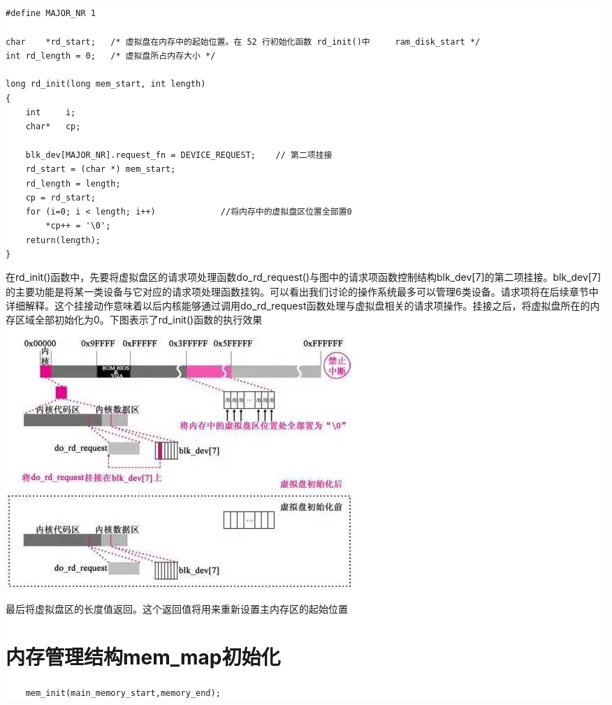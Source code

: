 ```
#define MAJOR_NR 1

char	*rd_start;   /* 虚拟盘在内存中的起始位置。在 52 行初始化函数 rd_init()中     ram_disk_start */
int	rd_length = 0;   /* 虚拟盘所占内存大小 */

long rd_init(long mem_start, int length)
{
	int		i;
	char* 	cp;

	blk_dev[MAJOR_NR].request_fn = DEVICE_REQUEST;    // 第二项挂接
	rd_start = (char *) mem_start;
	rd_length = length;
	cp = rd_start;
	for (i=0; i < length; i++)             //将内存中的虚拟盘区位置全部置0
		*cp++ = '\0';   
	return(length);
}
```

在rd_init()函数中，先要将虚拟盘区的请求项处理函数do_rd_request()与图中的请求项函数控制结构blk_dev[7]的第二项挂接。blk_dev[7]的主要功能是将某一类设备与它对应的请求项处理函数挂钩。可以看出我们讨论的操作系统最多可以管理6类设备。请求项将在后续章节中详细解释。这个挂接动作意味着以后内核能够通过调用do_rd_request函数处理与虚拟盘相关的请求项操作。挂接之后，将虚拟盘所在的内存区域全部初始化为0。下图表示了rd_init()函数的执行效果

![main_05](../images/04_main/main_05.jpg#pig_center)

最后将虚拟盘区的长度值返回。这个返回值将用来重新设置主内存区的起始位置

# 内存管理结构mem_map初始化

```
    mem_init(main_memory_start,memory_end);
```
